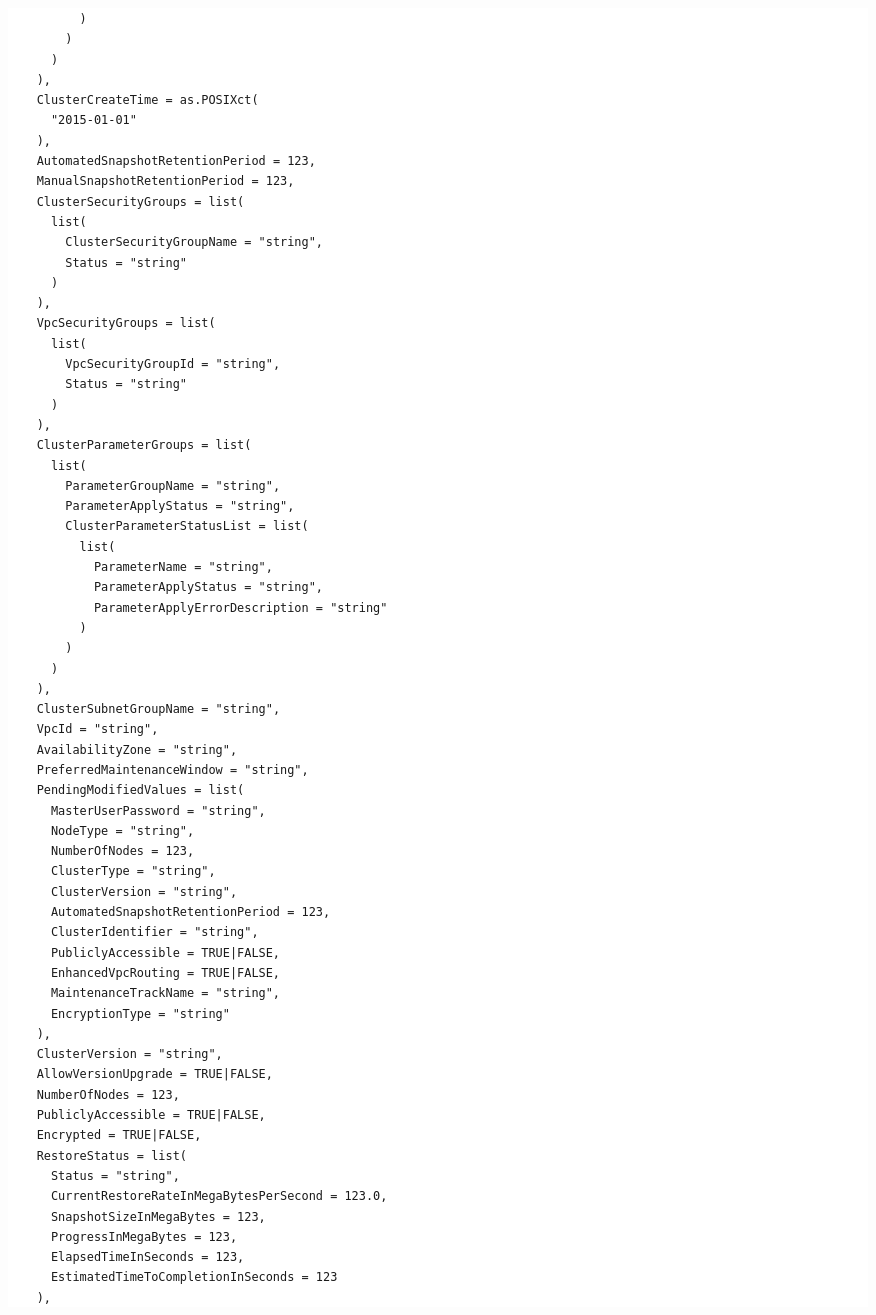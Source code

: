               )
            )
          )
        ),
        ClusterCreateTime = as.POSIXct(
          "2015-01-01"
        ),
        AutomatedSnapshotRetentionPeriod = 123,
        ManualSnapshotRetentionPeriod = 123,
        ClusterSecurityGroups = list(
          list(
            ClusterSecurityGroupName = "string",
            Status = "string"
          )
        ),
        VpcSecurityGroups = list(
          list(
            VpcSecurityGroupId = "string",
            Status = "string"
          )
        ),
        ClusterParameterGroups = list(
          list(
            ParameterGroupName = "string",
            ParameterApplyStatus = "string",
            ClusterParameterStatusList = list(
              list(
                ParameterName = "string",
                ParameterApplyStatus = "string",
                ParameterApplyErrorDescription = "string"
              )
            )
          )
        ),
        ClusterSubnetGroupName = "string",
        VpcId = "string",
        AvailabilityZone = "string",
        PreferredMaintenanceWindow = "string",
        PendingModifiedValues = list(
          MasterUserPassword = "string",
          NodeType = "string",
          NumberOfNodes = 123,
          ClusterType = "string",
          ClusterVersion = "string",
          AutomatedSnapshotRetentionPeriod = 123,
          ClusterIdentifier = "string",
          PubliclyAccessible = TRUE|FALSE,
          EnhancedVpcRouting = TRUE|FALSE,
          MaintenanceTrackName = "string",
          EncryptionType = "string"
        ),
        ClusterVersion = "string",
        AllowVersionUpgrade = TRUE|FALSE,
        NumberOfNodes = 123,
        PubliclyAccessible = TRUE|FALSE,
        Encrypted = TRUE|FALSE,
        RestoreStatus = list(
          Status = "string",
          CurrentRestoreRateInMegaBytesPerSecond = 123.0,
          SnapshotSizeInMegaBytes = 123,
          ProgressInMegaBytes = 123,
          ElapsedTimeInSeconds = 123,
          EstimatedTimeToCompletionInSeconds = 123
        ),